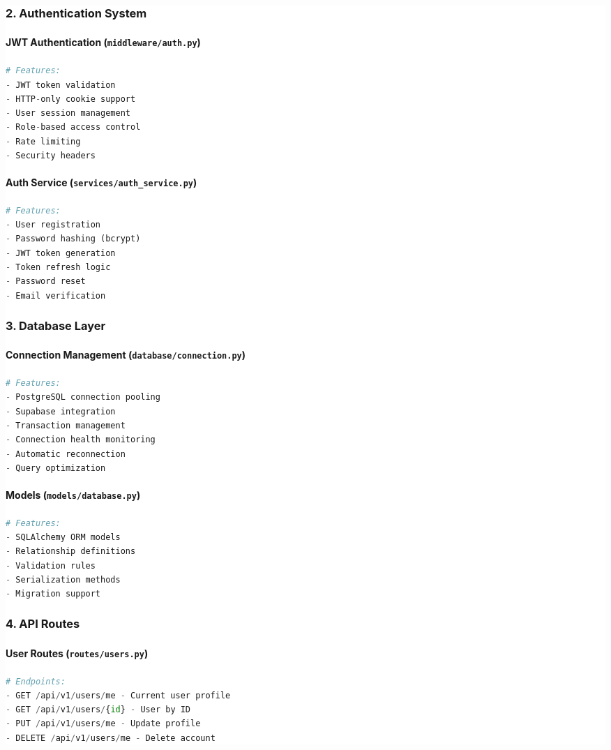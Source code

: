 ### **2. Authentication System**

#### **JWT Authentication (`middleware/auth.py`)**
```python
# Features:
- JWT token validation
- HTTP-only cookie support
- User session management
- Role-based access control
- Rate limiting
- Security headers
```

#### **Auth Service (`services/auth_service.py`)**
```python
# Features:
- User registration
- Password hashing (bcrypt)
- JWT token generation
- Token refresh logic
- Password reset
- Email verification
```

### **3. Database Layer**

#### **Connection Management (`database/connection.py`)**
```python
# Features:
- PostgreSQL connection pooling
- Supabase integration
- Transaction management
- Connection health monitoring
- Automatic reconnection
- Query optimization
```

#### **Models (`models/database.py`)**
```python
# Features:
- SQLAlchemy ORM models
- Relationship definitions
- Validation rules
- Serialization methods
- Migration support
```

### **4. API Routes**

#### **User Routes (`routes/users.py`)**
```python
# Endpoints:
- GET /api/v1/users/me - Current user profile
- GET /api/v1/users/{id} - User by ID
- PUT /api/v1/users/me - Update profile
- DELETE /api/v1/users/me - Delete account
```

